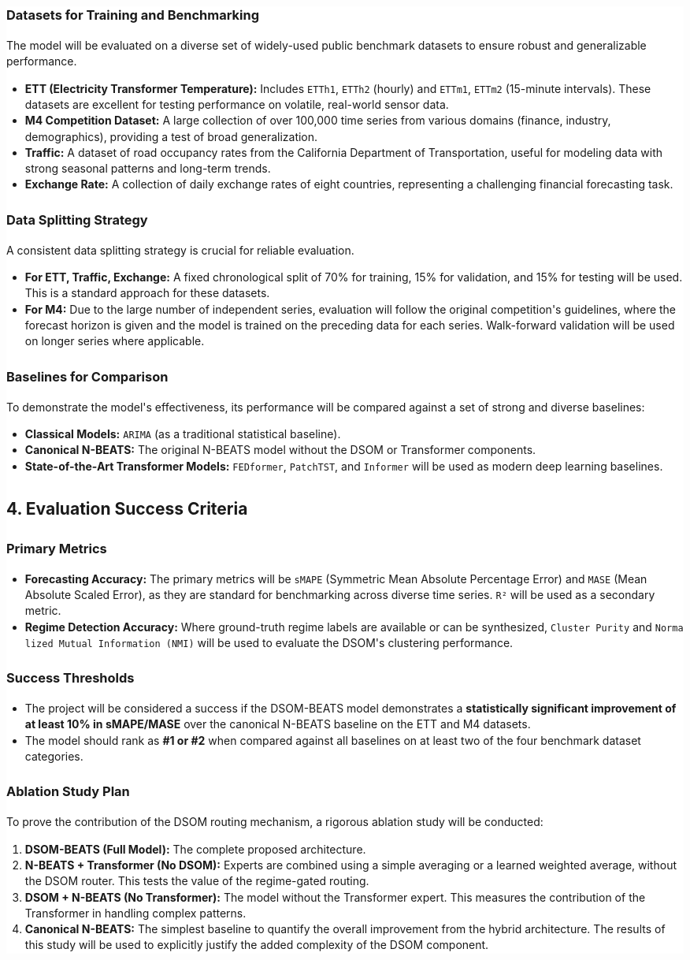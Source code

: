 ### Datasets for Training and Benchmarking
The model will be evaluated on a diverse set of widely-used public benchmark datasets to ensure robust and generalizable performance.
- **ETT (Electricity Transformer Temperature):** Includes `ETTh1`, `ETTh2` (hourly) and `ETTm1`, `ETTm2` (15-minute intervals). These datasets are excellent for testing performance on volatile, real-world sensor data.
- **M4 Competition Dataset:** A large collection of over 100,000 time series from various domains (finance, industry, demographics), providing a test of broad generalization.
- **Traffic:** A dataset of road occupancy rates from the California Department of Transportation, useful for modeling data with strong seasonal patterns and long-term trends.
- **Exchange Rate:** A collection of daily exchange rates of eight countries, representing a challenging financial forecasting task.

### Data Splitting Strategy
A consistent data splitting strategy is crucial for reliable evaluation.
- **For ETT, Traffic, Exchange:** A fixed chronological split of 70% for training, 15% for validation, and 15% for testing will be used. This is a standard approach for these datasets.
- **For M4:** Due to the large number of independent series, evaluation will follow the original competition's guidelines, where the forecast horizon is given and the model is trained on the preceding data for each series. Walk-forward validation will be used on longer series where applicable.

### Baselines for Comparison
To demonstrate the model's effectiveness, its performance will be compared against a set of strong and diverse baselines:
- **Classical Models:** `ARIMA` (as a traditional statistical baseline).
- **Canonical N-BEATS:** The original N-BEATS model without the DSOM or Transformer components.
- **State-of-the-Art Transformer Models:** `FEDformer`, `PatchTST`, and `Informer` will be used as modern deep learning baselines.

## 4. Evaluation Success Criteria

### Primary Metrics
- **Forecasting Accuracy:** The primary metrics will be `sMAPE` (Symmetric Mean Absolute Percentage Error) and `MASE` (Mean Absolute Scaled Error), as they are standard for benchmarking across diverse time series. `R²` will be used as a secondary metric.
- **Regime Detection Accuracy:** Where ground-truth regime labels are available or can be synthesized, `Cluster Purity` and `Normalized Mutual Information (NMI)` will be used to evaluate the DSOM's clustering performance.

### Success Thresholds
- The project will be considered a success if the DSOM-BEATS model demonstrates a **statistically significant improvement of at least 10% in sMAPE/MASE** over the canonical N-BEATS baseline on the ETT and M4 datasets.
- The model should rank as **#1 or #2** when compared against all baselines on at least two of the four benchmark dataset categories.

### Ablation Study Plan
To prove the contribution of the DSOM routing mechanism, a rigorous ablation study will be conducted:
1.  **DSOM-BEATS (Full Model):** The complete proposed architecture.
2.  **N-BEATS + Transformer (No DSOM):** Experts are combined using a simple averaging or a learned weighted average, without the DSOM router. This tests the value of the regime-gated routing.
3.  **DSOM + N-BEATS (No Transformer):** The model without the Transformer expert. This measures the contribution of the Transformer in handling complex patterns.
4.  **Canonical N-BEATS:** The simplest baseline to quantify the overall improvement from the hybrid architecture.
The results of this study will be used to explicitly justify the added complexity of the DSOM component.
